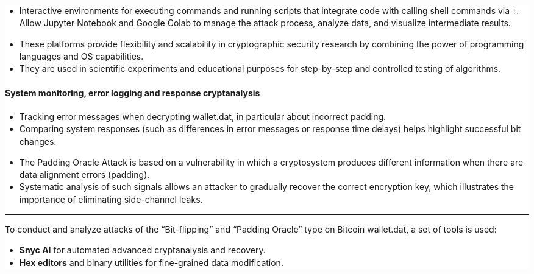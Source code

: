 <ul class="wp-block-list">
<li class="has-small-font-size">Interactive environments for executing commands and running scripts that integrate code with calling shell commands via&nbsp;<code>!</code>. Allow Jupyter Notebook and Google Colab to manage the attack process, analyze data, and visualize intermediate results.</li>
</ul>



<ul class="wp-block-list">
<li class="has-small-font-size">These platforms provide flexibility and scalability in cryptographic security research by combining the power of programming languages ​​and OS capabilities.</li>



<li class="has-small-font-size">They are used in scientific experiments and educational purposes for step-by-step and controlled testing of algorithms.</li>
</ul>



<h4 class="wp-block-heading" id="5">System monitoring, error logging and response cryptanalysis</h4>



<ul class="wp-block-list">
<li class="has-small-font-size">Tracking error messages when decrypting wallet.dat, in particular about incorrect padding.</li>



<li class="has-small-font-size">Comparing system responses (such as differences in error messages or response time delays) helps highlight successful bit changes.</li>
</ul>



<ul class="wp-block-list">
<li class="has-small-font-size">The Padding Oracle Attack is based on a vulnerability in which a cryptosystem produces different information when there are data alignment errors (padding).</li>



<li class="has-small-font-size">Systematic analysis of such signals allows an attacker to gradually recover the correct encryption key, which illustrates the importance of eliminating side-channel leaks.</li>
</ul>



<hr class="wp-block-separator has-alpha-channel-opacity">



<p>To conduct and analyze attacks of the “Bit-flipping” and “Padding Oracle” type on Bitcoin wallet.dat, a set of tools is used:</p>



<ul class="wp-block-list">
<li class="has-small-font-size"><strong>Snyc AI</strong>&nbsp;for automated advanced cryptanalysis and recovery.</li>



<li class="has-small-font-size"><strong>Hex editors</strong>&nbsp;and binary utilities for fine-grained data modification.</li>
